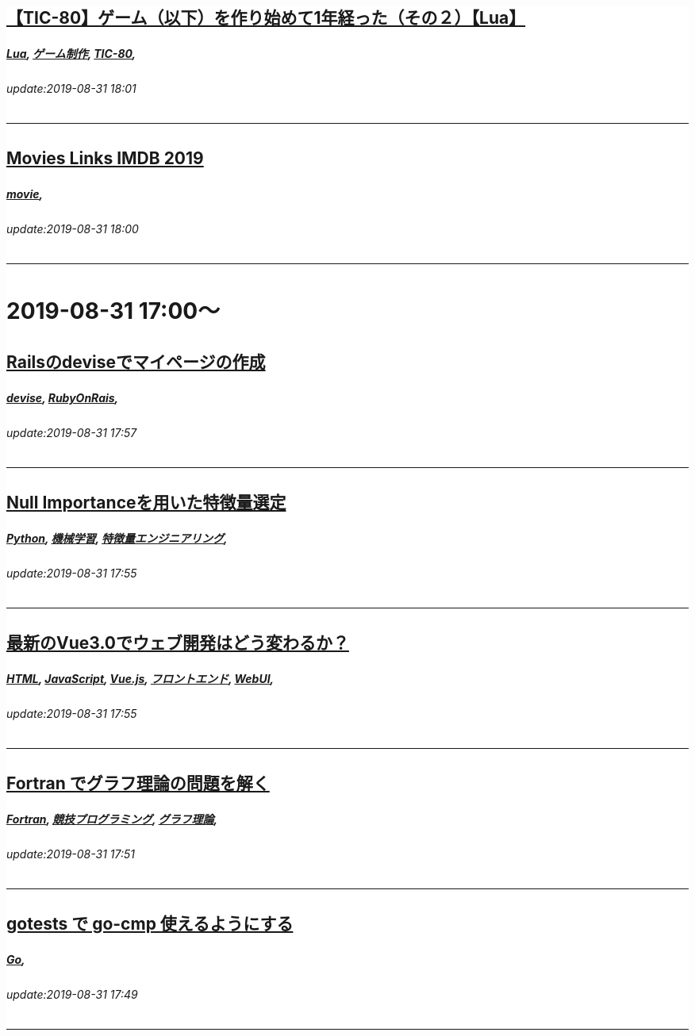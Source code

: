 ## [【TIC-80】ゲーム（以下）を作り始めて1年経った（その２）【Lua】](https://qiita.com/uokagi/items/b56949197b56437b20e3)
##### [Lua](https://qiita.com/tags/Lua), [ゲーム制作](https://qiita.com/tags/ゲーム制作), [TIC-80](https://qiita.com/tags/TIC-80), 
###### update:2019-08-31 18:01
---
## [Movies Links IMDB 2019](https://qiita.com/tedekidet/items/0780fe0837a842c83a8d)
##### [movie](https://qiita.com/tags/movie), 
###### update:2019-08-31 18:00
---




# 2019-08-31 17:00～
## [Railsのdeviseでマイページの作成](https://qiita.com/TAKESHI_ONAGA/items/def2189153ddb79d9dce)
##### [devise](https://qiita.com/tags/devise), [RubyOnRais](https://qiita.com/tags/RubyOnRais), 
###### update:2019-08-31 17:57
---
## [Null Importanceを用いた特徴量選定](https://qiita.com/KenkenGoda/items/1d6ede5d492d1a9dc3c9)
##### [Python](https://qiita.com/tags/Python), [機械学習](https://qiita.com/tags/機械学習), [特徴量エンジニアリング](https://qiita.com/tags/特徴量エンジニアリング), 
###### update:2019-08-31 17:55
---
## [最新のVue3.0でウェブ開発はどう変わるか？](https://qiita.com/baby-degu/items/06fc79a1ab770100e88d)
##### [HTML](https://qiita.com/tags/HTML), [JavaScript](https://qiita.com/tags/JavaScript), [Vue.js](https://qiita.com/tags/Vue.js), [フロントエンド](https://qiita.com/tags/フロントエンド), [WebUI](https://qiita.com/tags/WebUI), 
###### update:2019-08-31 17:55
---
## [Fortran でグラフ理論の問題を解く](https://qiita.com/ue1221/items/a3dfc61fa7910df1ec21)
##### [Fortran](https://qiita.com/tags/Fortran), [競技プログラミング](https://qiita.com/tags/競技プログラミング), [グラフ理論](https://qiita.com/tags/グラフ理論), 
###### update:2019-08-31 17:51
---
## [gotests で go-cmp 使えるようにする](https://qiita.com/smith-30/items/5658042bdf594777837f)
##### [Go](https://qiita.com/tags/Go), 
###### update:2019-08-31 17:49
---